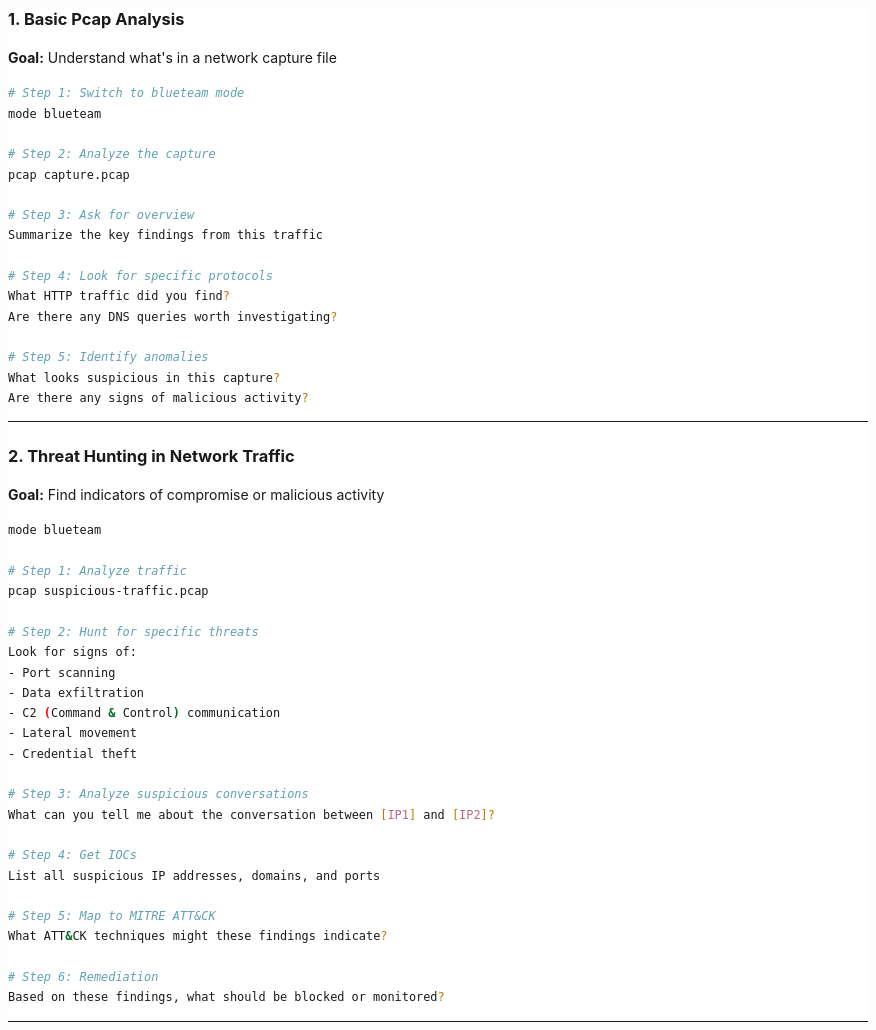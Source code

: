 ### 1. **Basic Pcap Analysis**

**Goal:** Understand what's in a network capture file

```bash
# Step 1: Switch to blueteam mode
mode blueteam

# Step 2: Analyze the capture
pcap capture.pcap

# Step 3: Ask for overview
Summarize the key findings from this traffic

# Step 4: Look for specific protocols
What HTTP traffic did you find?
Are there any DNS queries worth investigating?

# Step 5: Identify anomalies
What looks suspicious in this capture?
Are there any signs of malicious activity?
```

---

### 2. **Threat Hunting in Network Traffic**

**Goal:** Find indicators of compromise or malicious activity

```bash
mode blueteam

# Step 1: Analyze traffic
pcap suspicious-traffic.pcap

# Step 2: Hunt for specific threats
Look for signs of:
- Port scanning
- Data exfiltration
- C2 (Command & Control) communication
- Lateral movement
- Credential theft

# Step 3: Analyze suspicious conversations
What can you tell me about the conversation between [IP1] and [IP2]?

# Step 4: Get IOCs
List all suspicious IP addresses, domains, and ports

# Step 5: Map to MITRE ATT&CK
What ATT&CK techniques might these findings indicate?

# Step 6: Remediation
Based on these findings, what should be blocked or monitored?
```

---